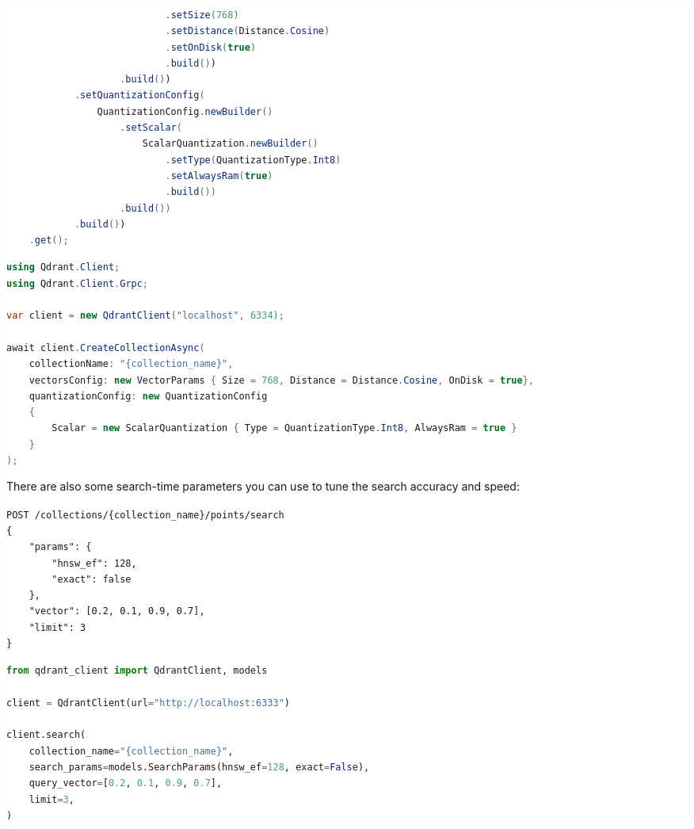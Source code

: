 ```java
                            .setSize(768)
                            .setDistance(Distance.Cosine)
                            .setOnDisk(true)
                            .build())
                    .build())
            .setQuantizationConfig(
                QuantizationConfig.newBuilder()
                    .setScalar(
                        ScalarQuantization.newBuilder()
                            .setType(QuantizationType.Int8)
                            .setAlwaysRam(true)
                            .build())
                    .build())
            .build())
    .get();
```

```csharp
using Qdrant.Client;
using Qdrant.Client.Grpc;

var client = new QdrantClient("localhost", 6334);

await client.CreateCollectionAsync(
	collectionName: "{collection_name}",
	vectorsConfig: new VectorParams { Size = 768, Distance = Distance.Cosine, OnDisk = true},
	quantizationConfig: new QuantizationConfig
	{
		Scalar = new ScalarQuantization { Type = QuantizationType.Int8, AlwaysRam = true }
	}
);
```

There are also some search-time parameters you can use to tune the search accuracy and speed:

```http
POST /collections/{collection_name}/points/search
{
    "params": {
        "hnsw_ef": 128,
        "exact": false
    },
    "vector": [0.2, 0.1, 0.9, 0.7],
    "limit": 3
}
```

```python
from qdrant_client import QdrantClient, models

client = QdrantClient(url="http://localhost:6333")

client.search(
    collection_name="{collection_name}",
    search_params=models.SearchParams(hnsw_ef=128, exact=False),
    query_vector=[0.2, 0.1, 0.9, 0.7],
    limit=3,
)
```
